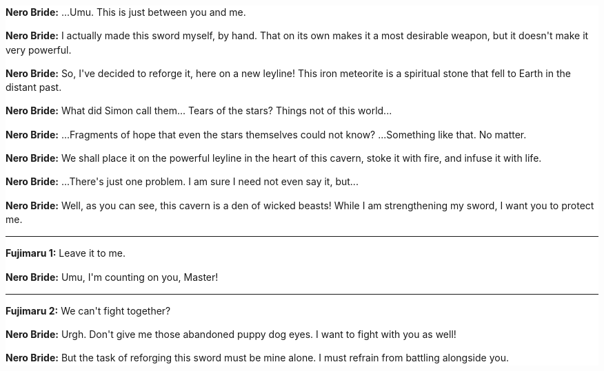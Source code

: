  
**Nero Bride:**
...Umu. This is just between you and me.

 
**Nero Bride:**
I actually made this sword myself, by hand. That on its own makes it a most desirable weapon, but it doesn't make it very powerful.

 
**Nero Bride:**
So, I've decided to reforge it, here on a new leyline! This iron meteorite is a spiritual stone that fell to Earth in the distant past.

 
**Nero Bride:**
What did Simon call them... Tears of the stars?
Things not of this world...

 
**Nero Bride:**
...Fragments of hope that even the stars themselves could not know? ...Something like that. No matter.

 
**Nero Bride:**
We shall place it on the powerful leyline in the heart of this cavern, stoke it with fire, and infuse it with life.

 
**Nero Bride:**
...There's just one problem.
I am sure I need not even say it, but...

 
**Nero Bride:**
Well, as you can see, this cavern is a den of wicked beasts! While I am strengthening my sword, I want you to protect me.

 
---

**Fujimaru 1:**
Leave it to me.


 
**Nero Bride:**
Umu, I'm counting on you, Master!

 
---

**Fujimaru 2:**
We can't fight together?


 
**Nero Bride:**
Urgh. Don't give me those abandoned puppy dog eyes.
I want to fight with you as well!

 
**Nero Bride:**
But the task of reforging this sword must be mine alone. I must refrain from battling alongside you.
